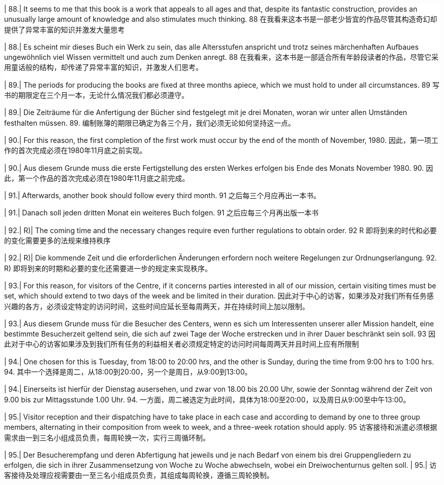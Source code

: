 | 88.| It seems to me that this book is a work that appeals to all ages and that, despite its fantastic construction, provides an unusually large amount of knowledge and also stimulates much thinking.
88 在我看来这本书是一部老少皆宜的作品尽管其构造奇幻却提供了异常丰富的知识并激发大量思考

| 88.| Es scheint mir dieses Buch ein Werk zu sein, das alle Altersstufen anspricht und trotz seines märchenhaften Aufbaues ungewöhnlich viel Wissen vermittelt und auch zum Denken anregt.
88 在我看来，这本书是一部适合所有年龄段读者的作品，尽管它采用童话般的结构，却传递了异常丰富的知识，并激发人们思考。

| 89.| The periods for producing the books are fixed at three months apiece, which we must hold to under all circumstances.
89 写书的期限定在三个月一本，无论什么情况我们都必须遵守。

| 89.| Die Zeiträume für die Anfertigung der Bücher sind festgelegt mit je drei Monaten, woran wir unter allen Umständen festhalten müssen.
89. 编制账簿的期限已确定为各三个月，我们必须无论如何坚持这一点。

| 90.| For this reason, the first completion of the first work must occur by the end of the month of November, 1980.
因此，第一项工作的首次完成必须在1980年11月底之前实现。

| 90.| Aus diesem Grunde muss die erste Fertigstellung des ersten Werkes erfolgen bis Ende des Monats November 1980.
90. 因此，第一个作品的首次完成必须在1980年11月底之前完成。

| 91.| Afterwards, another book should follow every third month.
91 之后每三个月应再出一本书。

| 91.| Danach soll jeden dritten Monat ein weiteres Buch folgen.
91 之后应每三个月再出版一本书

| 92.| R)| The coming time and the necessary changes require even further regulations to obtain order.
92 R 即将到来的时代和必要的变化需要更多的法规来维持秩序

| 92.| R)| Die kommende Zeit und die erforderlichen Änderungen erfordern noch weitere Regelungen zur Ordnungserlangung.
92. R) 即将到来的时期和必要的变化还需要进一步的规定来实现秩序。

| 93.| For this reason, for visitors of the Centre, if it concerns parties interested in all of our mission, certain visiting times must be set, which should extend to two days of the week and be limited in their duration.
因此对于中心的访客，如果涉及对我们所有任务感兴趣的各方，必须设定特定的访问时间，这些时间应延长至每周两天，并在持续时间上加以限制。

| 93.| Aus diesem Grunde muss für die Besucher des Centers, wenn es sich um Interessenten unserer aller Mission handelt, eine bestimmte Besucherzeit geltend sein, die sich auf zwei Tage der Woche erstrecken und in ihrer Dauer beschränkt sein soll.
93 因此对于中心的访客如果涉及到我们所有任务的利益相关者必须规定特定的访问时间每周两天并且时间上应有所限制

| 94.| One chosen for this is Tuesday, from 18:00 to 20:00 hrs, and the other is Sunday, during the time from 9:00 hrs to 1:00 hrs.
94. 其中一个选择是周二，从18:00到20:00，另一个是周日，从9:00到13:00。

| 94.| Einerseits ist hierfür der Dienstag ausersehen, und zwar von 18.00 bis 20.00 Uhr, sowie der Sonntag während der Zeit von 9.00 bis zur Mittagsstunde 1.00 Uhr.
94. 一方面，周二被选定为此时间，具体为18:00至20:00，以及周日从9:00至中午13:00。

| 95.| Visitor reception and their dispatching have to take place in each case and according to demand by one to three group members, alternating in their composition from week to week, and a three-week rotation should apply.
95 访客接待和派遣必须根据需求由一到三名小组成员负责，每周轮换一次，实行三周循环制。

| 95.| Der Besucherempfang und deren Abfertigung hat jeweils und je nach Bedarf von einem bis drei Gruppengliedern zu erfolgen, die sich in ihrer Zusammensetzung von Woche zu Woche abwechseln, wobei ein Dreiwochenturnus gelten soll.
| 95.| 访客接待及处理应视需要由一至三名小组成员负责，其组成每周轮换，遵循三周轮换制。
